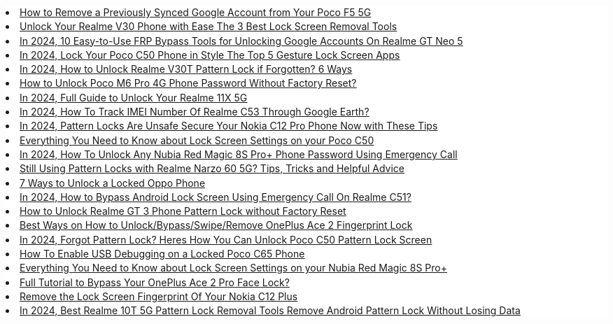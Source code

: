 <li><a href="https://easy-unlock-android.techidaily.com/how-to-remove-a-previously-synced-google-account-from-your-poco-f5-5g-by-drfone-android/"><u>How to Remove a Previously Synced Google Account from Your Poco F5 5G</u></a></li>
<li><a href="https://easy-unlock-android.techidaily.com/unlock-your-realme-v30-phone-with-ease-the-3-best-lock-screen-removal-tools-by-drfone-android/"><u>Unlock Your Realme V30 Phone with Ease The 3 Best Lock Screen Removal Tools</u></a></li>
<li><a href="https://easy-unlock-android.techidaily.com/in-2024-10-easy-to-use-frp-bypass-tools-for-unlocking-google-accounts-on-realme-gt-neo-5-by-drfone-android/"><u>In 2024, 10 Easy-to-Use FRP Bypass Tools for Unlocking Google Accounts On Realme GT Neo 5</u></a></li>
<li><a href="https://easy-unlock-android.techidaily.com/in-2024-lock-your-poco-c50-phone-in-style-the-top-5-gesture-lock-screen-apps-by-drfone-android/"><u>In 2024, Lock Your Poco C50 Phone in Style The Top 5 Gesture Lock Screen Apps</u></a></li>
<li><a href="https://easy-unlock-android.techidaily.com/in-2024-how-to-unlock-realme-v30t-pattern-lock-if-forgotten-6-ways-by-drfone-android/"><u>In 2024, How to Unlock Realme V30T Pattern Lock if Forgotten? 6 Ways</u></a></li>
<li><a href="https://easy-unlock-android.techidaily.com/how-to-unlock-poco-m6-pro-4g-phone-password-without-factory-reset-by-drfone-android/"><u>How to Unlock Poco M6 Pro 4G Phone Password Without Factory Reset?</u></a></li>
<li><a href="https://easy-unlock-android.techidaily.com/in-2024-full-guide-to-unlock-your-realme-11x-5g-by-drfone-android/"><u>In 2024, Full Guide to Unlock Your Realme 11X 5G</u></a></li>
<li><a href="https://easy-unlock-android.techidaily.com/in-2024-how-to-track-imei-number-of-realme-c53-through-google-earth-by-drfone-android/"><u>In 2024, How To Track IMEI Number Of Realme C53 Through Google Earth?</u></a></li>
<li><a href="https://easy-unlock-android.techidaily.com/in-2024-pattern-locks-are-unsafe-secure-your-nokia-c12-pro-phone-now-with-these-tips-by-drfone-android/"><u>In 2024, Pattern Locks Are Unsafe Secure Your Nokia C12 Pro Phone Now with These Tips</u></a></li>
<li><a href="https://easy-unlock-android.techidaily.com/everything-you-need-to-know-about-lock-screen-settings-on-your-poco-c50-by-drfone-android/"><u>Everything You Need to Know about Lock Screen Settings on your Poco C50</u></a></li>
<li><a href="https://easy-unlock-android.techidaily.com/in-2024-how-to-unlock-any-nubia-red-magic-8s-proplus-phone-password-using-emergency-call-by-drfone-android/"><u>In 2024, How To Unlock Any Nubia Red Magic 8S Pro+ Phone Password Using Emergency Call</u></a></li>
<li><a href="https://easy-unlock-android.techidaily.com/still-using-pattern-locks-with-realme-narzo-60-5g-tips-tricks-and-helpful-advice-by-drfone-android/"><u>Still Using Pattern Locks with Realme Narzo 60 5G? Tips, Tricks and Helpful Advice</u></a></li>
<li><a href="https://easy-unlock-android.techidaily.com/7-ways-to-unlock-a-locked-oppo-phone-by-drfone-android/"><u>7 Ways to Unlock a Locked Oppo Phone</u></a></li>
<li><a href="https://easy-unlock-android.techidaily.com/in-2024-how-to-bypass-android-lock-screen-using-emergency-call-on-realme-c51-by-drfone-android/"><u>In 2024, How to Bypass Android Lock Screen Using Emergency Call On Realme C51?</u></a></li>
<li><a href="https://easy-unlock-android.techidaily.com/how-to-unlock-realme-gt-3-phone-pattern-lock-without-factory-reset-by-drfone-android/"><u>How to Unlock Realme GT 3 Phone Pattern Lock without Factory Reset</u></a></li>
<li><a href="https://easy-unlock-android.techidaily.com/best-ways-on-how-to-unlockbypassswiperemove-oneplus-ace-2-fingerprint-lock-by-drfone-android/"><u>Best Ways on How to Unlock/Bypass/Swipe/Remove OnePlus Ace 2 Fingerprint Lock</u></a></li>
<li><a href="https://easy-unlock-android.techidaily.com/in-2024-forgot-pattern-lock-heres-how-you-can-unlock-poco-c50-pattern-lock-screen-by-drfone-android/"><u>In 2024, Forgot Pattern Lock? Heres How You Can Unlock Poco C50 Pattern Lock Screen</u></a></li>
<li><a href="https://easy-unlock-android.techidaily.com/how-to-enable-usb-debugging-on-a-locked-poco-c65-phone-by-drfone-android/"><u>How To Enable USB Debugging on a Locked Poco C65 Phone</u></a></li>
<li><a href="https://easy-unlock-android.techidaily.com/everything-you-need-to-know-about-lock-screen-settings-on-your-nubia-red-magic-8s-proplus-by-drfone-android/"><u>Everything You Need to Know about Lock Screen Settings on your Nubia Red Magic 8S Pro+</u></a></li>
<li><a href="https://easy-unlock-android.techidaily.com/full-tutorial-to-bypass-your-oneplus-ace-2-pro-face-lock-by-drfone-android/"><u>Full Tutorial to Bypass Your OnePlus Ace 2 Pro Face Lock?</u></a></li>
<li><a href="https://easy-unlock-android.techidaily.com/remove-the-lock-screen-fingerprint-of-your-nokia-c12-plus-by-drfone-android/"><u>Remove the Lock Screen Fingerprint Of Your Nokia C12 Plus</u></a></li>
<li><a href="https://easy-unlock-android.techidaily.com/in-2024-best-realme-10t-5g-pattern-lock-removal-tools-remove-android-pattern-lock-without-losing-data-by-drfone-android/"><u>In 2024, Best Realme 10T 5G Pattern Lock Removal Tools Remove Android Pattern Lock Without Losing Data</u></a></li>